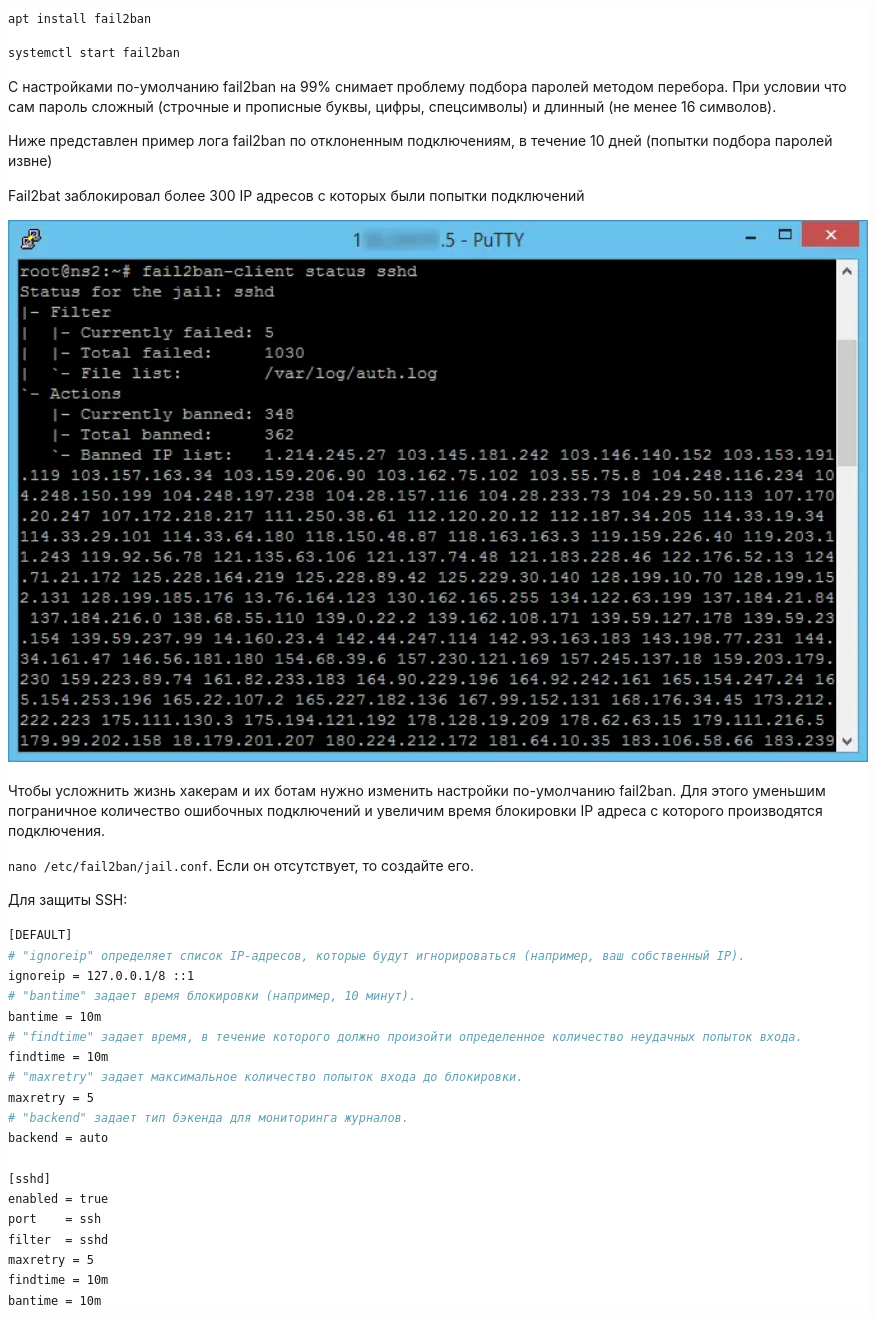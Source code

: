 `apt install fail2ban`

`systemctl start fail2ban`

С настройками по-умолчанию fail2ban на 99% снимает проблему подбора паролей методом перебора. При условии что сам пароль сложный (строчные и прописные буквы, цифры, спецсимволы) и длинный (не менее 16 символов).

Ниже представлен пример лога fail2ban по отклоненным подключениям, в течение 10 дней (попытки подбора паролей извне)

Fail2bat заблокировал более 300 IP адресов с которых были попытки подключений

<img src="./.src/1.webp" style="width:100%">

Чтобы усложнить жизнь хакерам и их ботам нужно изменить настройки по-умолчанию fail2ban. Для этого уменьшим пограничное количество ошибочных подключений и увеличим время блокировки IP адреса с которого производятся подключения.

`nano /etc/fail2ban/jail.conf`. Если он отсутствует, то создайте его.

Для защиты SSH:

```bash
[DEFAULT]
# "ignoreip" определяет список IP-адресов, которые будут игнорироваться (например, ваш собственный IP).
ignoreip = 127.0.0.1/8 ::1
# "bantime" задает время блокировки (например, 10 минут).
bantime = 10m
# "findtime" задает время, в течение которого должно произойти определенное количество неудачных попыток входа.
findtime = 10m
# "maxretry" задает максимальное количество попыток входа до блокировки.
maxretry = 5
# "backend" задает тип бэкенда для мониторинга журналов.
backend = auto

[sshd]
enabled = true
port    = ssh
filter  = sshd
maxretry = 5
findtime = 10m
bantime = 10m
```